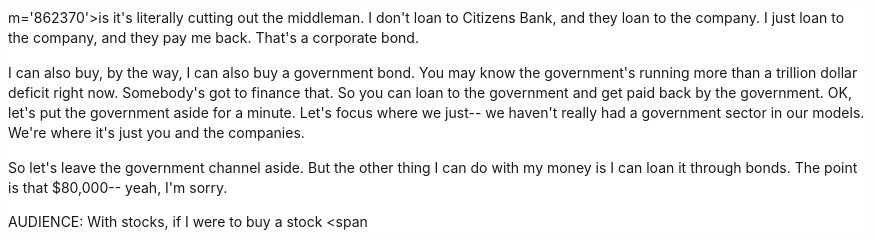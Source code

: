   m='862370'>is</span> <span m='862500'>it's</span> <span
  m='862630'>literally</span> <span m='863620'>cutting</span> <span
  m='863910'>out</span> <span m='864060'>the</span> <span
  m='864140'>middleman.</span> <span m='865310'>I</span> <span
  m='865450'>don't</span> <span m='865600'>loan</span> <span
  m='865840'>to</span> <span m='866660'>Citizens</span> <span
  m='867120'>Bank,</span> <span m='867400'>and</span> <span
  m='867530'>they</span> <span m='867600'>loan</span> <span m='867810'>to</span>
  <span m='867880'>the</span> <span m='867970'>company.</span> <span
  m='868310'>I</span> <span m='868380'>just</span> <span m='868560'>loan
  to</span> <span m='868810'>the</span> <span m='868930'>company,</span> <span
  m='869260'>and they</span> <span m='869410'>pay</span> <span
  m='869560'>me</span> <span m='869690'>back.</span> <span
  m='870950'>That's</span> <span m='871170'>a</span> <span
  m='871220'>corporate</span> <span m='871550'>bond.</span> </p><p><span
  m='872050'>I</span> <span m='872190'>can</span> <span m='872340'>also</span>
  <span m='872640'>buy,</span> <span m='873320'>by</span> <span
  m='873540'>the</span> <span m='873650'>way,</span> <span m='874090'>I</span>
  <span m='874180'>can</span> <span m='874300'>also</span> <span m='874510'>buy
  a</span> <span m='874710'>government</span> <span m='875180'>bond.</span>
  <span m='877360'>You</span> <span m='877480'>may</span> <span
  m='877600'>know</span> <span m='877760'>the</span> <span
  m='877860'>government's</span> <span m='878190'>running</span> <span
  m='878640'>more</span> <span m='878780'>than</span> <span m='878920'>a</span>
  <span m='878970'>trillion</span> <span m='879360'>dollar</span> <span
  m='879860'>deficit</span> <span m='879950'>right</span> <span
  m='880150'>now.</span> <span m='880620'>Somebody's</span> <span
  m='880980'>got</span> <span m='881100'>to</span> <span
  m='881150'>finance</span> <span m='881520'>that.</span> <span m='882230'>So
  you</span> <span m='882340'>can</span> <span m='882450'>loan</span> <span
  m='882750'>to</span> <span m='882930'>the</span> <span
  m='883190'>government</span> <span m='883420'>and</span> <span
  m='883440'>get</span> <span m='883610'>paid</span> <span
  m='883830'>back</span> <span m='884050'>by</span> <span m='884150'>the</span>
  <span m='884250'>government.</span> <span m='885500'>OK,</span> <span
  m='885660'>let's</span> <span m='885830'>put</span> <span
  m='885990'>the</span> <span m='886070'>government</span> <span
  m='886380'>aside</span> <span m='886710'>for a minute.</span> <span
  m='886880'>Let's</span> <span m='887200'>focus</span> <span
  m='887400'>where</span> <span m='887520'>we</span> <span
  m='887680'>just--</span> <span m='888940'>we</span> <span m='889070'>haven't
  really</span> <span m='889230'>had</span> <span m='889350'>a</span> <span
  m='889390'>government</span> <span m='889710'>sector</span> <span
  m='890040'>in our</span> <span m='890130'>models.</span> <span
  m='890490'>We're where</span> <span m='890680'>it's</span> <span
  m='890900'>just</span> <span m='890970'>you</span> <span m='891160'>and</span>
  <span m='891230'>the</span> <span m='891310'>companies.</span> </p><p><span
  m='892550'>So</span> <span m='892740'>let's</span> <span
  m='892940'>leave</span> <span m='893100'>the</span> <span
  m='893170'>government</span> <span m='893520'>channel</span> <span
  m='893850'>aside.</span> <span m='894220'>But</span> <span
  m='894330'>the</span> <span m='894420'>other</span> <span
  m='894510'>thing</span> <span m='894690'>I can</span> <span
  m='894760'>do</span> <span m='894870'>with</span> <span m='894970'>my</span>
  <span m='895080'>money</span> <span m='895410'>is</span> <span
  m='895520'>I</span> <span m='895580'>can</span> <span m='895700'>loan</span>
  <span m='895980'>it</span> <span m='896640'>through</span> <span
  m='896840'>bonds.</span> <span m='898760'>The</span> <span
  m='898870'>point</span> <span m='899200'>is</span> <span
  m='899760'>that</span> <span m='900040'>$80,000--</span> <span
  m='900780'>yeah,</span> <span m='900940'>I'm</span> <span
  m='901040'>sorry.</span> </p><p><span m='901800'>AUDIENCE: With</span> <span
  m='902200'>stocks,</span> <span m='902600'>if I</span> <span m='902880'>were
  to</span> <span m='903160'>buy</span> <span m='903660'>a stock</span> <span